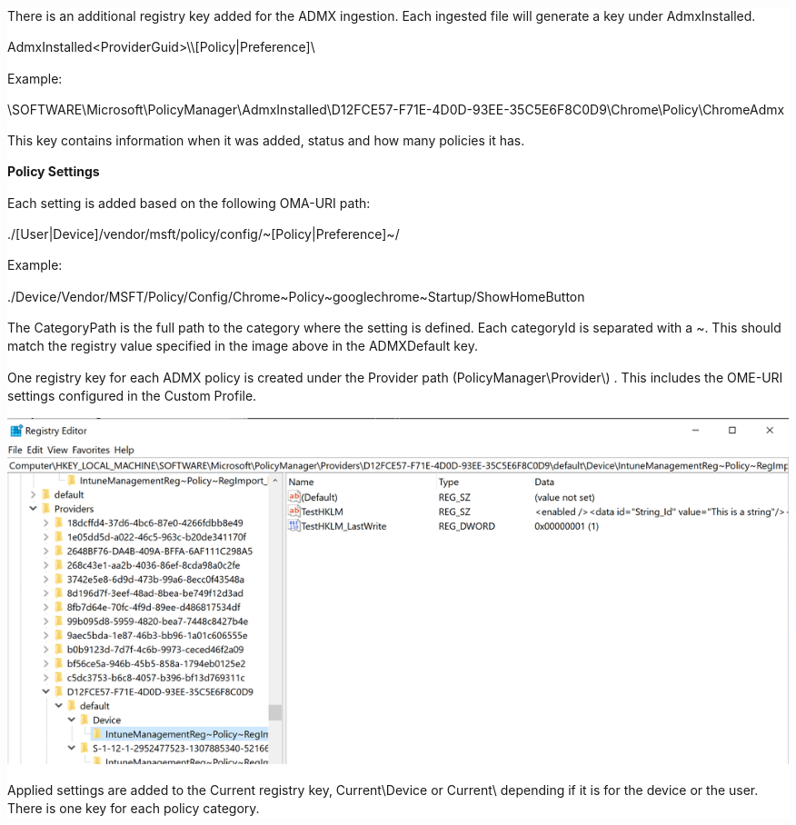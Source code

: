 There is an additional registry key added for the ADMX ingestion. Each ingested file will generate a key under AdmxInstalled.

AdmxInstalled\<ProviderGuid>\\<AppID>\\[Policy|Preference]\\<ADMXFileName>

Example:

\SOFTWARE\Microsoft\PolicyManager\AdmxInstalled\D12FCE57-F71E-4D0D-93EE-35C5E6F8C0D9\Chrome\Policy\ChromeAdmx

This key contains information when it was added, status and how many policies it has.

**Policy Settings**

Each setting is added based on the following OMA-URI path:

./[User|Device]/vendor/msft/policy/config/<AppID>~[Policy|Preference]~<CategoryPath>/<PolicyName>

Example:

./Device/Vendor/MSFT/Policy/Config/Chrome~Policy~googlechrome~Startup/ShowHomeButton

The CategoryPath is the full path to the category where the setting is defined. Each categoryId is separated with a ~. This should match the registry value specified in the image above in the ADMXDefault key. 

One registry key for each ADMX policy is created under the Provider path (PolicyManager\Provider\\<GUID>) . This includes the OME-URI settings configured in the Custom Profile. 

![Screenshot](/RegADMXProvider.png?raw=true)

Applied settings are added to the Current registry key, Current\Device or Current\\<SID> depending if it is for the device or the user. There is one key for each policy category.
